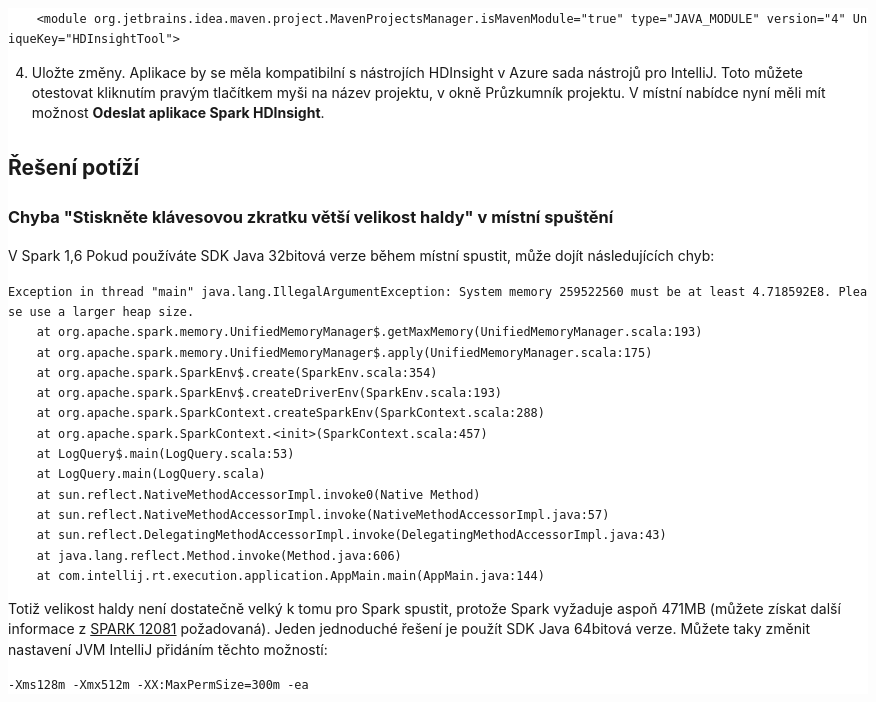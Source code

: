         <module org.jetbrains.idea.maven.project.MavenProjectsManager.isMavenModule="true" type="JAVA_MODULE" version="4" UniqueKey="HDInsightTool">

4. Uložte změny. Aplikace by se měla kompatibilní s nástrojích HDInsight v Azure sada nástrojů pro IntelliJ. Toto můžete otestovat kliknutím pravým tlačítkem myši na název projektu, v okně Průzkumník projektu. V místní nabídce nyní měli mít možnost **Odeslat aplikace Spark HDInsight**.


## <a name="troubleshooting"></a>Řešení potíží

### <a name="please-use-a-larger-heap-size-error-in-local-run"></a>Chyba "Stiskněte klávesovou zkratku větší velikost haldy" v místní spuštění

V Spark 1,6 Pokud používáte SDK Java 32bitová verze během místní spustit, může dojít následujících chyb:

    Exception in thread "main" java.lang.IllegalArgumentException: System memory 259522560 must be at least 4.718592E8. Please use a larger heap size.
        at org.apache.spark.memory.UnifiedMemoryManager$.getMaxMemory(UnifiedMemoryManager.scala:193)
        at org.apache.spark.memory.UnifiedMemoryManager$.apply(UnifiedMemoryManager.scala:175)
        at org.apache.spark.SparkEnv$.create(SparkEnv.scala:354)
        at org.apache.spark.SparkEnv$.createDriverEnv(SparkEnv.scala:193)
        at org.apache.spark.SparkContext.createSparkEnv(SparkContext.scala:288)
        at org.apache.spark.SparkContext.<init>(SparkContext.scala:457)
        at LogQuery$.main(LogQuery.scala:53)
        at LogQuery.main(LogQuery.scala)
        at sun.reflect.NativeMethodAccessorImpl.invoke0(Native Method)
        at sun.reflect.NativeMethodAccessorImpl.invoke(NativeMethodAccessorImpl.java:57)
        at sun.reflect.DelegatingMethodAccessorImpl.invoke(DelegatingMethodAccessorImpl.java:43)
        at java.lang.reflect.Method.invoke(Method.java:606)
        at com.intellij.rt.execution.application.AppMain.main(AppMain.java:144)

Totiž velikost haldy není dostatečně velký k tomu pro Spark spustit, protože Spark vyžaduje aspoň 471MB (můžete získat další informace z [SPARK 12081](https://issues.apache.org/jira/browse/SPARK-12081) požadovaná). Jeden jednoduché řešení je použít SDK Java 64bitová verze. Můžete taky změnit nastavení JVM IntelliJ přidáním těchto možností:

    -Xms128m -Xmx512m -XX:MaxPermSize=300m -ea
